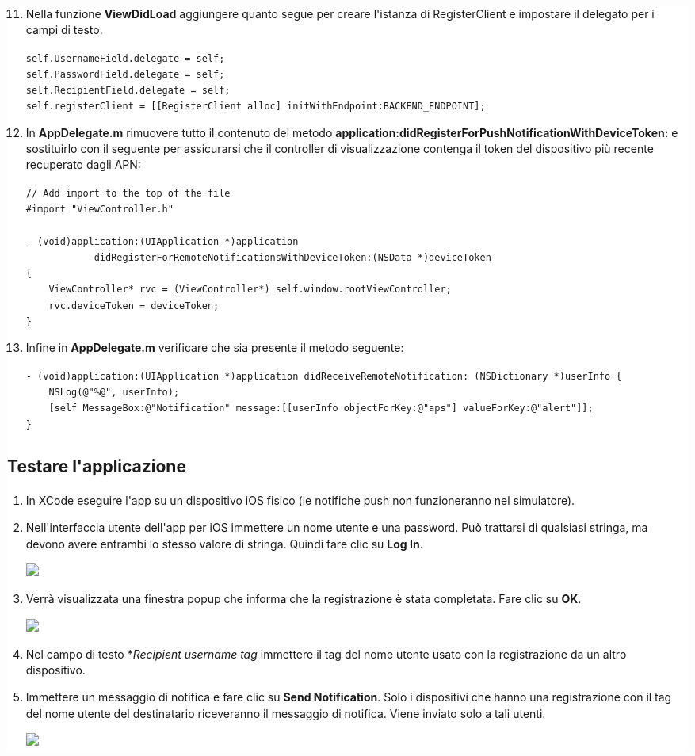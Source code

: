 

11. Nella funzione **ViewDidLoad** aggiungere quanto segue per creare l'istanza di RegisterClient e impostare il delegato per i campi di testo.

		self.UsernameField.delegate = self;
		self.PasswordField.delegate = self;
		self.RecipientField.delegate = self;
		self.registerClient = [[RegisterClient alloc] initWithEndpoint:BACKEND_ENDPOINT];

12. In **AppDelegate.m** rimuovere tutto il contenuto del metodo **application:didRegisterForPushNotificationWithDeviceToken:** e sostituirlo con il seguente per assicurarsi che il controller di visualizzazione contenga il token del dispositivo più recente recuperato dagli APN:

		// Add import to the top of the file
		#import "ViewController.h"

	    - (void)application:(UIApplication *)application
	    			didRegisterForRemoteNotificationsWithDeviceToken:(NSData *)deviceToken
	    {
		    ViewController* rvc = (ViewController*) self.window.rootViewController;
		    rvc.deviceToken = deviceToken;
		}

13. Infine in **AppDelegate.m** verificare che sia presente il metodo seguente:

		- (void)application:(UIApplication *)application didReceiveRemoteNotification: (NSDictionary *)userInfo {
		    NSLog(@"%@", userInfo);
		    [self MessageBox:@"Notification" message:[[userInfo objectForKey:@"aps"] valueForKey:@"alert"]];
		}

## Testare l'applicazione

1. In XCode eseguire l'app su un dispositivo iOS fisico (le notifiche push non funzioneranno nel simulatore).

2. Nell'interfaccia utente dell'app per iOS immettere un nome utente e una password. Può trattarsi di qualsiasi stringa, ma devono avere entrambi lo stesso valore di stringa. Quindi fare clic su **Log In**.

	![][2]


3. Verrà visualizzata una finestra popup che informa che la registrazione è stata completata. Fare clic su **OK**.

	![][3]

4. Nel campo di testo **Recipient username tag* immettere il tag del nome utente usato con la registrazione da un altro dispositivo.
5. Immettere un messaggio di notifica e fare clic su **Send Notification**. Solo i dispositivi che hanno una registrazione con il tag del nome utente del destinatario riceveranno il messaggio di notifica. Viene inviato solo a tali utenti.

	![][4]


[1]: ./media/notification-hubs-aspnet-backend-ios-notify-users/notification-hubs-ios-notify-users-interface.png
[2]: ./media/notification-hubs-aspnet-backend-ios-notify-users/notification-hubs-ios-notify-users-enter-user-pwd.png
[3]: ./media/notification-hubs-aspnet-backend-ios-notify-users/notification-hubs-ios-notify-users-registered.png
[4]: ./media/notification-hubs-aspnet-backend-ios-notify-users/notification-hubs-ios-notify-users-enter-msg.png